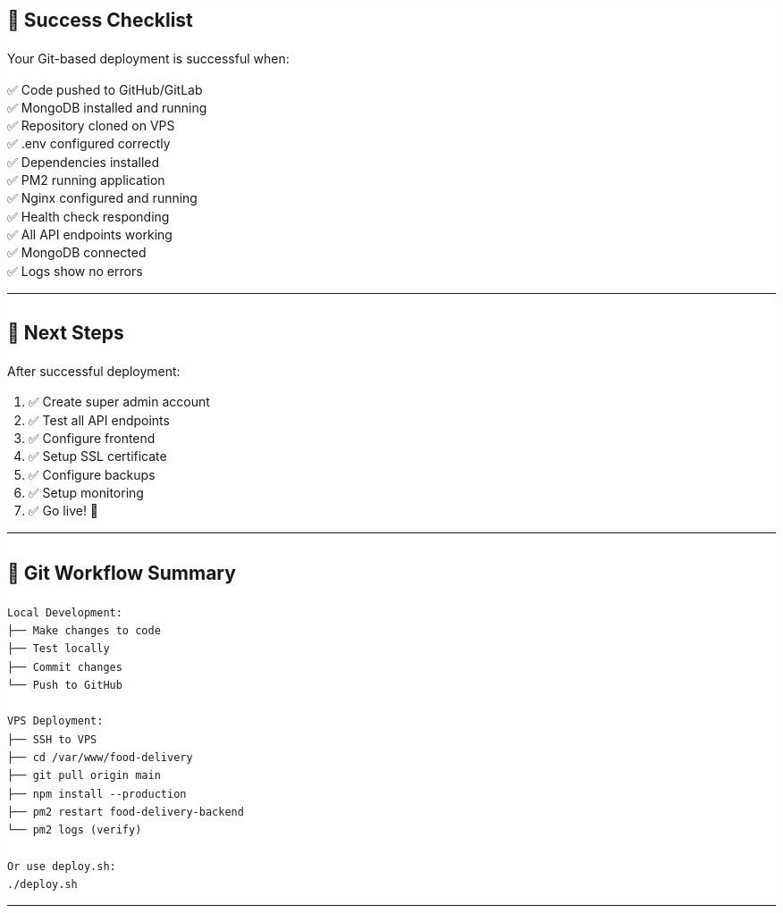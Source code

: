 
## 🎉 Success Checklist

Your Git-based deployment is successful when:

✅ Code pushed to GitHub/GitLab  
✅ MongoDB installed and running  
✅ Repository cloned on VPS  
✅ .env configured correctly  
✅ Dependencies installed  
✅ PM2 running application  
✅ Nginx configured and running  
✅ Health check responding  
✅ All API endpoints working  
✅ MongoDB connected  
✅ Logs show no errors  

---

## 🚀 Next Steps

After successful deployment:

1. ✅ Create super admin account
2. ✅ Test all API endpoints
3. ✅ Configure frontend
4. ✅ Setup SSL certificate
5. ✅ Configure backups
6. ✅ Setup monitoring
7. ✅ Go live! 🎉

---

## 📝 Git Workflow Summary

```
Local Development:
├── Make changes to code
├── Test locally
├── Commit changes
└── Push to GitHub

VPS Deployment:
├── SSH to VPS
├── cd /var/www/food-delivery
├── git pull origin main
├── npm install --production
├── pm2 restart food-delivery-backend
└── pm2 logs (verify)

Or use deploy.sh:
./deploy.sh
```

---